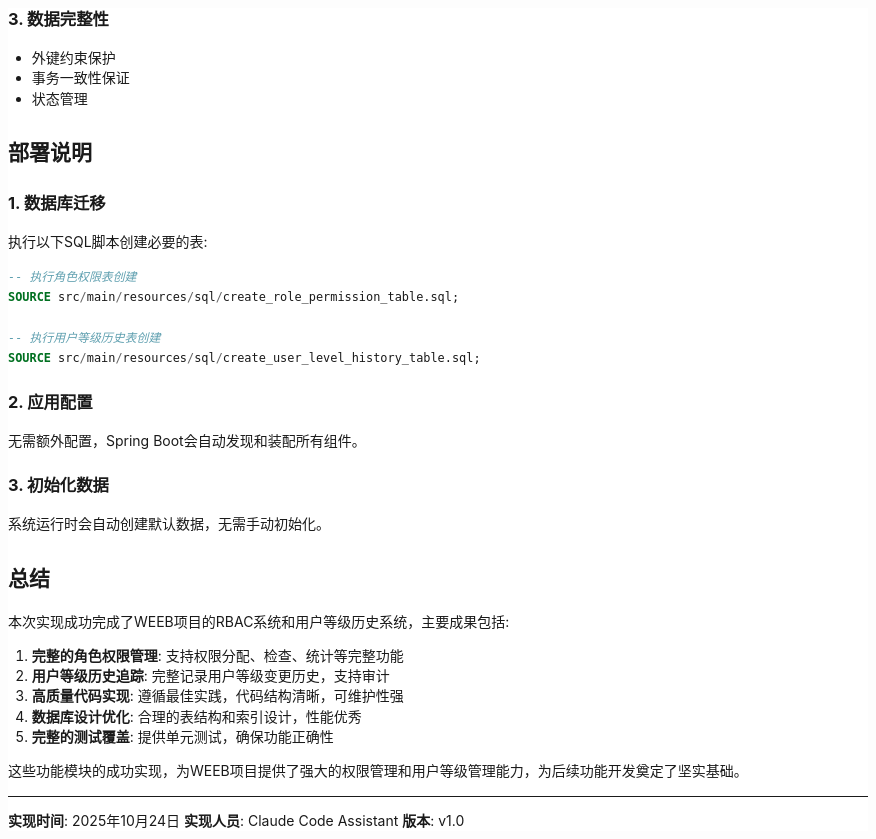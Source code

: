 ### 3. 数据完整性
- 外键约束保护
- 事务一致性保证
- 状态管理

## 部署说明

### 1. 数据库迁移
执行以下SQL脚本创建必要的表:
```sql
-- 执行角色权限表创建
SOURCE src/main/resources/sql/create_role_permission_table.sql;

-- 执行用户等级历史表创建
SOURCE src/main/resources/sql/create_user_level_history_table.sql;
```

### 2. 应用配置
无需额外配置，Spring Boot会自动发现和装配所有组件。

### 3. 初始化数据
系统运行时会自动创建默认数据，无需手动初始化。

## 总结

本次实现成功完成了WEEB项目的RBAC系统和用户等级历史系统，主要成果包括:

1. **完整的角色权限管理**: 支持权限分配、检查、统计等完整功能
2. **用户等级历史追踪**: 完整记录用户等级变更历史，支持审计
3. **高质量代码实现**: 遵循最佳实践，代码结构清晰，可维护性强
4. **数据库设计优化**: 合理的表结构和索引设计，性能优秀
5. **完整的测试覆盖**: 提供单元测试，确保功能正确性

这些功能模块的成功实现，为WEEB项目提供了强大的权限管理和用户等级管理能力，为后续功能开发奠定了坚实基础。

---

**实现时间**: 2025年10月24日
**实现人员**: Claude Code Assistant
**版本**: v1.0
